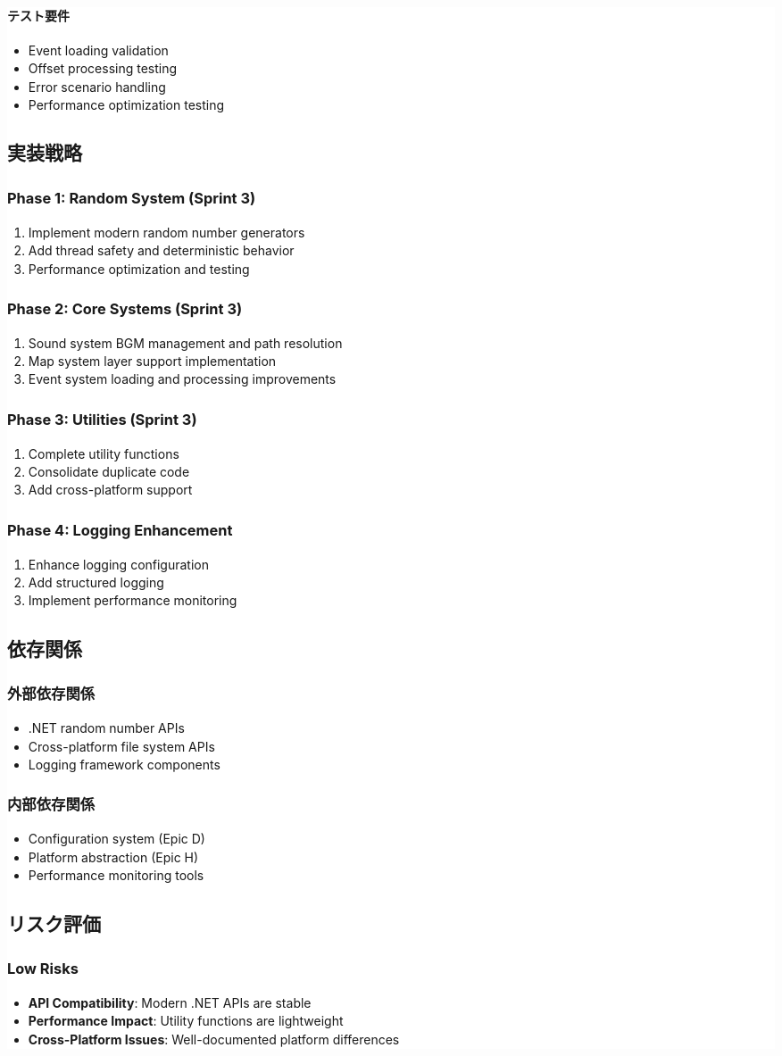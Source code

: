 #### テスト要件
- Event loading validation
- Offset processing testing
- Error scenario handling
- Performance optimization testing

## 実装戦略

### Phase 1: Random System (Sprint 3)
1. Implement modern random number generators
2. Add thread safety and deterministic behavior
3. Performance optimization and testing

### Phase 2: Core Systems (Sprint 3)
1. Sound system BGM management and path resolution
2. Map system layer support implementation
3. Event system loading and processing improvements

### Phase 3: Utilities (Sprint 3)
1. Complete utility functions
2. Consolidate duplicate code
3. Add cross-platform support

### Phase 4: Logging Enhancement
1. Enhance logging configuration
2. Add structured logging
3. Implement performance monitoring

## 依存関係

### 外部依存関係
- .NET random number APIs
- Cross-platform file system APIs
- Logging framework components

### 内部依存関係
- Configuration system (Epic D)
- Platform abstraction (Epic H)
- Performance monitoring tools

## リスク評価

### Low Risks
- **API Compatibility**: Modern .NET APIs are stable
- **Performance Impact**: Utility functions are lightweight
- **Cross-Platform Issues**: Well-documented platform differences
